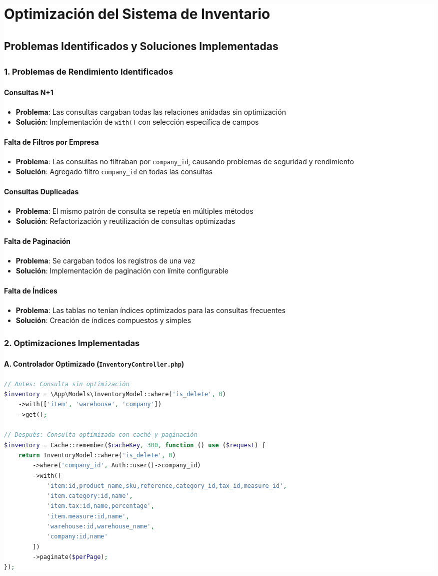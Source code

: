 # Optimización del Sistema de Inventario

## Problemas Identificados y Soluciones Implementadas

### 1. Problemas de Rendimiento Identificados

#### Consultas N+1
- **Problema**: Las consultas cargaban todas las relaciones anidadas sin optimización
- **Solución**: Implementación de `with()` con selección específica de campos

#### Falta de Filtros por Empresa
- **Problema**: Las consultas no filtraban por `company_id`, causando problemas de seguridad y rendimiento
- **Solución**: Agregado filtro `company_id` en todas las consultas

#### Consultas Duplicadas
- **Problema**: El mismo patrón de consulta se repetía en múltiples métodos
- **Solución**: Refactorización y reutilización de consultas optimizadas

#### Falta de Paginación
- **Problema**: Se cargaban todos los registros de una vez
- **Solución**: Implementación de paginación con límite configurable

#### Falta de Índices
- **Problema**: Las tablas no tenían índices optimizados para las consultas frecuentes
- **Solución**: Creación de índices compuestos y simples

### 2. Optimizaciones Implementadas

#### A. Controlador Optimizado (`InventoryController.php`)

```php
// Antes: Consulta sin optimización
$inventory = \App\Models\InventoryModel::where('is_delete', 0)
    ->with(['item', 'warehouse', 'company'])
    ->get();

// Después: Consulta optimizada con caché y paginación
$inventory = Cache::remember($cacheKey, 300, function () use ($request) {
    return InventoryModel::where('is_delete', 0)
        ->where('company_id', Auth::user()->company_id)
        ->with([
            'item:id,product_name,sku,reference,category_id,tax_id,measure_id',
            'item.category:id,name',
            'item.tax:id,name,percentage',
            'item.measure:id,name',
            'warehouse:id,warehouse_name',
            'company:id,name'
        ])
        ->paginate($perPage);
});
```
